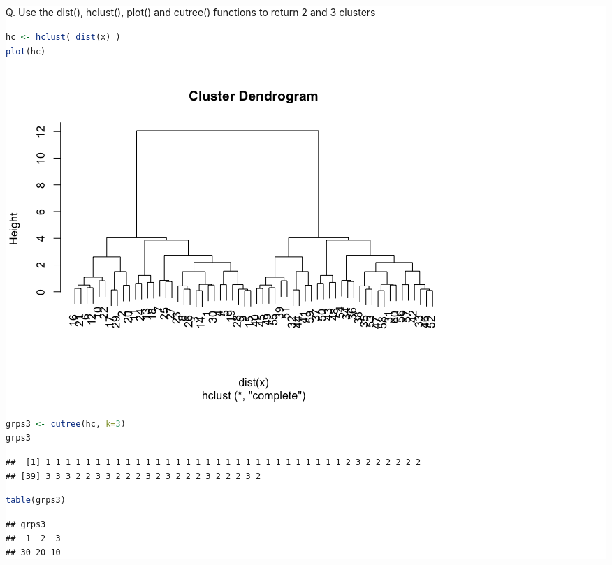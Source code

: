 Q. Use the dist(), hclust(), plot() and cutree() functions to return 2
and 3 clusters

``` r
hc <- hclust( dist(x) )
plot(hc)
```

![](class09_files/figure-gfm/unnamed-chunk-14-1.png)

``` r
grps3 <- cutree(hc, k=3)
grps3
```

    ##  [1] 1 1 1 1 1 1 1 1 1 1 1 1 1 1 1 1 1 1 1 1 1 1 1 1 1 1 1 1 1 1 2 3 2 2 2 2 2 2
    ## [39] 3 3 3 2 2 3 3 2 2 2 3 2 3 2 2 2 3 2 2 2 3 2

``` r
table(grps3)
```

    ## grps3
    ##  1  2  3 
    ## 30 20 10
